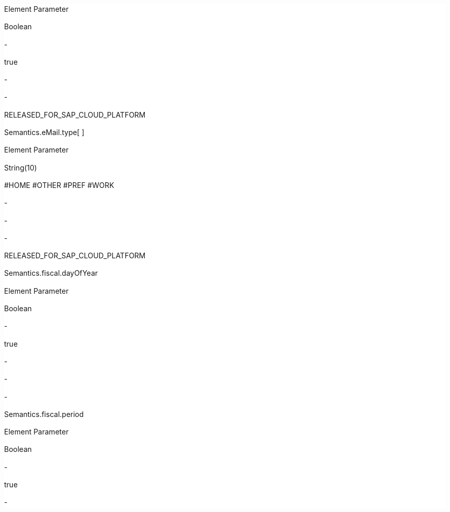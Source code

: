 Element
Parameter

Boolean

\-

true

\-

\-

RELEASED\_FOR\_SAP\_CLOUD\_PLATFORM

Semantics.eMail.type\[ \]

Element
Parameter

String(10)

#HOME
#OTHER
#PREF
#WORK

\-

\-

\-

RELEASED\_FOR\_SAP\_CLOUD\_PLATFORM

Semantics.fiscal.dayOfYear

Element
Parameter

Boolean

\-

true

\-

\-

\-

Semantics.fiscal.period

Element
Parameter

Boolean

\-

true

\-
